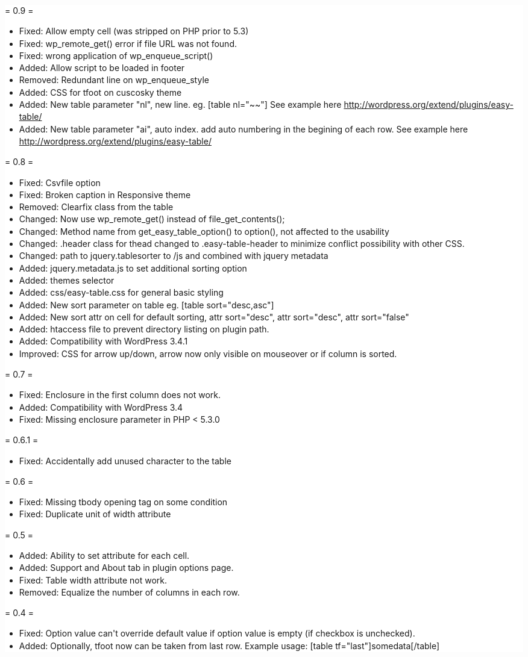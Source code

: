 = 0.9 =
* Fixed: Allow empty cell (was stripped on PHP prior to 5.3)
* Fixed: wp_remote_get() error if file URL was not found.
* Fixed: wrong application of wp_enqueue_script()
* Added: Allow script to be loaded in footer
* Removed: Redundant line on wp_enqueue_style
* Added: CSS for tfoot on cuscosky theme
* Added: New table parameter "nl", new line. eg. [table nl="~~"] See example here http://wordpress.org/extend/plugins/easy-table/
* Added: New table parameter "ai", auto index. add auto numbering in the begining of each row. See example here http://wordpress.org/extend/plugins/easy-table/

= 0.8 =
* Fixed: Csvfile option
* Fixed: Broken caption in Responsive theme
* Removed: Clearfix class from the table
* Changed: Now use wp_remote_get() instead of file_get_contents();
* Changed: Method name from get_easy_table_option() to option(), not affected to the usability
* Changed: .header class for thead changed to .easy-table-header to minimize conflict possibility with other CSS.
* Changed: path to jquery.tablesorter to /js and combined with jquery metadata
* Added: jquery.metadata.js to set additional sorting option
* Added: themes selector
* Added: css/easy-table.css for general basic styling
* Added: New sort parameter on table eg. [table sort="desc,asc"]
* Added: New sort attr on cell for default sorting, attr sort="desc",  attr sort="desc",  attr sort="false"
* Added: htaccess file to prevent directory listing on plugin path.
* Added: Compatibility with WordPress 3.4.1
* Improved: CSS for arrow up/down, arrow now only visible on mouseover or if column is sorted.

= 0.7 =
* Fixed: Enclosure in the first column does not work.
* Added: Compatibility with WordPress 3.4
* Fixed: Missing enclosure parameter in PHP < 5.3.0

= 0.6.1 =
* Fixed: Accidentally add unused character to the table

= 0.6 =
* Fixed: Missing tbody opening tag on some condition
* Fixed: Duplicate unit of width attribute

= 0.5 =
* Added: Ability to set attribute for each cell.
* Added: Support and About tab in plugin options page.
* Fixed: Table width attribute not work.
* Removed: Equalize the number of columns in each row.

= 0.4 =
* Fixed: Option value can't override default value if option value is empty (if checkbox is unchecked).
* Added: Optionally, tfoot now can be taken from last row. Example usage: [table tf="last"]somedata[/table]

